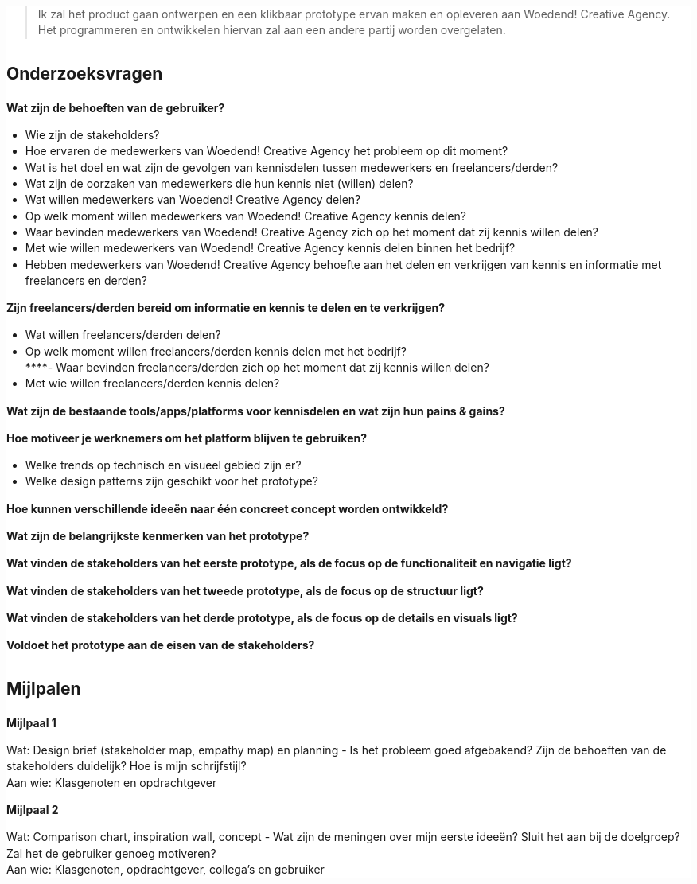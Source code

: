 > Ik zal het product gaan ontwerpen en een klikbaar prototype ervan maken en opleveren aan Woedend! Creative Agency. Het programmeren en ontwikkelen hiervan zal aan een andere partij worden overgelaten.

## Onderzoeksvragen

**Wat zijn de behoeften van de gebruiker?**  
- Wie zijn de stakeholders?  
- Hoe ervaren de medewerkers van Woedend! Creative Agency het probleem op dit moment?  
- Wat is het doel en wat zijn de gevolgen van kennisdelen tussen medewerkers en freelancers/derden?  
- Wat zijn de oorzaken van medewerkers die hun kennis niet \(willen\) delen?  
- Wat willen medewerkers van Woedend! Creative Agency delen?  
- Op welk moment willen medewerkers van Woedend! Creative Agency kennis delen?  
- Waar bevinden medewerkers van Woedend! Creative Agency zich op het moment dat zij kennis willen delen?  
- Met wie willen medewerkers van Woedend! Creative Agency kennis delen binnen het bedrijf?  
- Hebben medewerkers van Woedend! Creative Agency behoefte aan het delen en verkrijgen van kennis en informatie met freelancers en derden?

**Zijn freelancers/derden bereid om informatie en kennis te delen en te verkrijgen?**  
- Wat willen freelancers/derden delen?  
- Op welk moment willen freelancers/derden kennis delen met het bedrijf?  
****- Waar bevinden freelancers/derden zich op het moment dat zij kennis willen delen?  
- Met wie willen freelancers/derden kennis delen?

**Wat zijn de bestaande tools/apps/platforms voor kennisdelen en wat zijn hun pains & gains?**

**Hoe motiveer je werknemers om het platform blijven te gebruiken?**  
- Welke trends op technisch en visueel gebied zijn er?  
- Welke design patterns zijn geschikt voor het prototype?

**Hoe kunnen verschillende ideeën naar één concreet concept worden ontwikkeld?**

**Wat zijn de belangrijkste kenmerken van het prototype?**

**Wat vinden de stakeholders van het eerste prototype, als de focus op de functionaliteit en navigatie ligt?**

**Wat vinden de stakeholders van het tweede prototype, als de focus op de structuur ligt?**

**Wat vinden de stakeholders van het derde prototype, als de focus op de details en visuals ligt?**

**Voldoet het prototype aan de eisen van de stakeholders?**

## **Mijlpalen**

**Mijlpaal 1**

Wat: Design brief \(stakeholder map, empathy map\) en planning - Is het probleem goed afgebakend? Zijn de behoeften van de stakeholders duidelijk? Hoe is mijn schrijfstijl?  
Aan wie: Klasgenoten en opdrachtgever

**Mijlpaal 2**

Wat: Comparison chart, inspiration wall, concept - Wat zijn de meningen over mijn eerste ideeën? Sluit het aan bij de doelgroep? Zal het de gebruiker genoeg motiveren?  
Aan wie: Klasgenoten, opdrachtgever, collega’s en gebruiker
